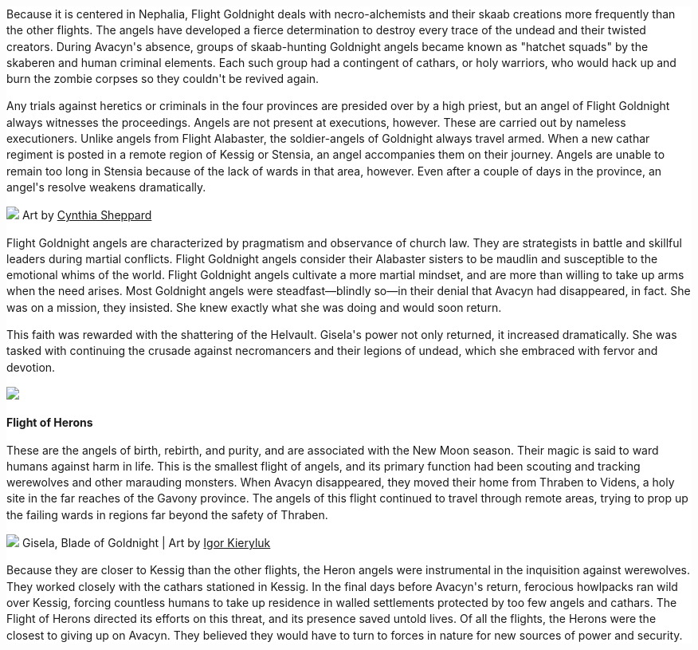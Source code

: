 
Because it is centered in Nephalia, Flight Goldnight deals with necro-alchemists and their skaab creations more frequently than the other flights. The angels have developed a fierce determination to destroy every trace of the undead and their twisted creators. During Avacyn's absence, groups of skaab-hunting Goldnight angels became known as "hatchet squads" by the skaberen and human criminal elements. Each such group had a contingent of cathars, or holy warriors, who would hack up and burn the zombie corpses so they couldn't be revived again.


Any trials against heretics or criminals in the four provinces are presided over by a high priest, but an angel of Flight Goldnight always witnesses the proceedings. Angels are not present at executions, however. These are carried out by nameless executioners. Unlike angels from Flight Alabaster, the soldier-angels of Goldnight always travel armed. When a new cathar regiment is posted in a remote region of Kessig or Stensia, an angel accompanies them on their journey. Angels are unable to remain too long in Stensia because of the lack of wards in that area, however. Even after a couple of days in the province, an angel's resolve weakens dramatically.


![](https://media.wizards.com/images/magic/daily/features/feature190c_u0yiw2ixsb.jpg)
Art by [Cynthia Sheppard](http://gatherer.wizards.com/Pages/Search/Default.aspx?output=spoiler&method=visual&action=advanced&artist=+%5B%22Cynthia+Sheppard%22%5D)


Flight Goldnight angels are characterized by pragmatism and observance of church law. They are strategists in battle and skillful leaders during martial conflicts. Flight Goldnight angels consider their Alabaster sisters to be maudlin and susceptible to the emotional whims of the world. Flight Goldnight angels cultivate a more martial mindset, and are more than willing to take up arms when the need arises. Most Goldnight angels were steadfast—blindly so—in their denial that Avacyn had disappeared, in fact. She was on a mission, they insisted. She knew exactly what she was doing and would soon return.


This faith was rewarded with the shattering of the Helvault. Gisela's power not only returned, it increased dramatically. She was tasked with continuing the crusade against necromancers and their legions of undead, which she embraced with fervor and devotion.


![](https://media.wizards.com/images/magic/tcg/products/avr/jgsa8c0y05_en.jpg)
 

**Flight of Herons**


These are the angels of birth, rebirth, and purity, and are associated with the New Moon season. Their magic is said to ward humans against harm in life. This is the smallest flight of angels, and its primary function had been scouting and tracking werewolves and other marauding monsters. When Avacyn disappeared, they moved their home from Thraben to Videns, a holy site in the far reaches of the Gavony province. The angels of this flight continued to travel through remote areas, trying to prop up the failing wards in regions far beyond the safety of Thraben.


![](https://media.wizards.com/images/magic/daily/features/feature190c_2dw5rdrgb5.jpg)
Gisela, Blade of Goldnight | Art by [Igor Kieryluk](http://gatherer.wizards.com/Pages/Search/Default.aspx?output=spoiler&method=visual&action=advanced&artist=+%5B%22Igor+Kieryluk%22%5D)


Because they are closer to Kessig than the other flights, the Heron angels were instrumental in the inquisition against werewolves. They worked closely with the cathars stationed in Kessig. In the final days before Avacyn's return, ferocious howlpacks ran wild over Kessig, forcing countless humans to take up residence in walled settlements protected by too few angels and cathars. The Flight of Herons directed its efforts on this threat, and its presence saved untold lives. Of all the flights, the Herons were the closest to giving up on Avacyn. They believed they would have to turn to forces in nature for new sources of power and security.
